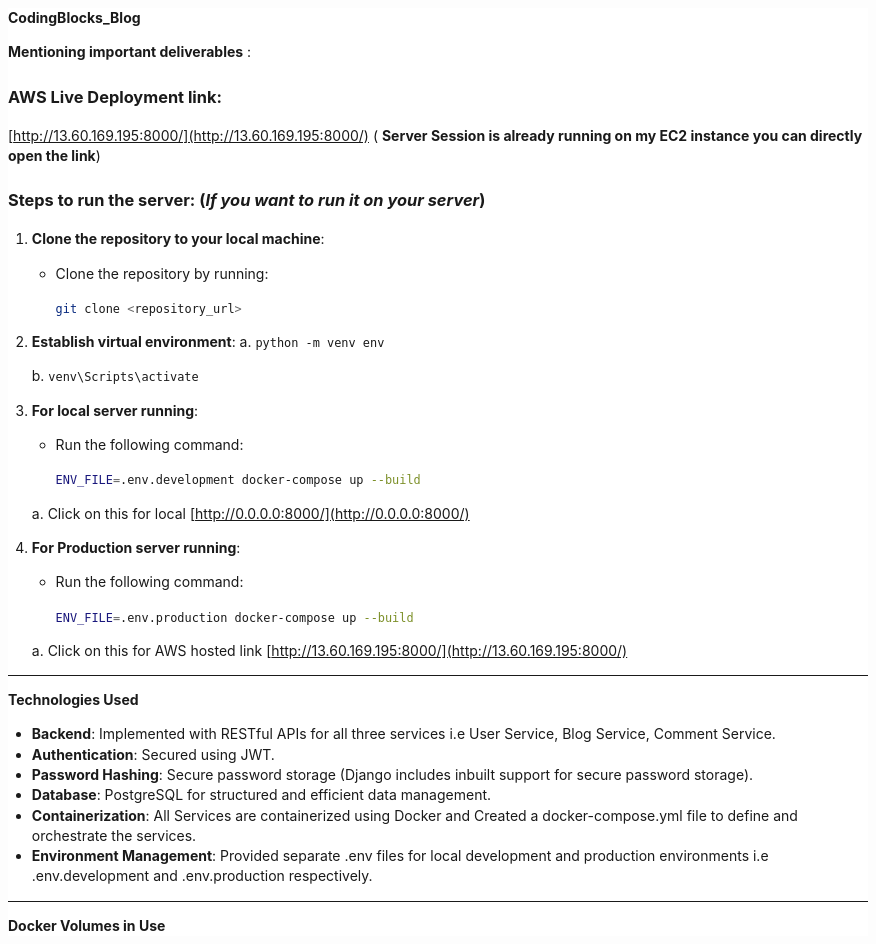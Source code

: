 **CodingBlocks_Blog**



**Mentioning important deliverables** : 

### AWS Live Deployment link: 
[http://13.60.169.195:8000/](http://13.60.169.195:8000/)
( **Server Session is already running on my EC2 instance you can directly open the link**)


### Steps to run the server: (*If you want to run it on your server*)

1. **Clone the repository to your local machine**:
   - Clone the repository by running:
     ```bash
     git clone <repository_url>
     ```

2. **Establish virtual environment**:
   a. `python -m venv env`
   
   b. `venv\Scripts\activate`

3. **For local server running**: 
   - Run the following command:
     ```bash
     ENV_FILE=.env.development docker-compose up --build
     ```
   a. Click on this for local [http://0.0.0.0:8000/](http://0.0.0.0:8000/)

4. **For Production server running**: 
   - Run the following command:
     ```bash
     ENV_FILE=.env.production docker-compose up --build
     ```
   a. Click on this for AWS hosted link [http://13.60.169.195:8000/](http://13.60.169.195:8000/)

---

**Technologies Used**
- **Backend**: Implemented with RESTful APIs for all three services i.e User Service, Blog Service, Comment Service.
- **Authentication**: Secured using JWT.
- **Password Hashing**: Secure password storage (Django includes inbuilt support for secure password storage).
- **Database**: PostgreSQL for structured and efficient data management.
- **Containerization**: All Services are containerized using Docker and Created a docker-compose.yml file to define and orchestrate the services.
- **Environment Management**: Provided separate .env files for local development and production environments i.e .env.development and .env.production respectively.

---

**Docker Volumes in Use**
